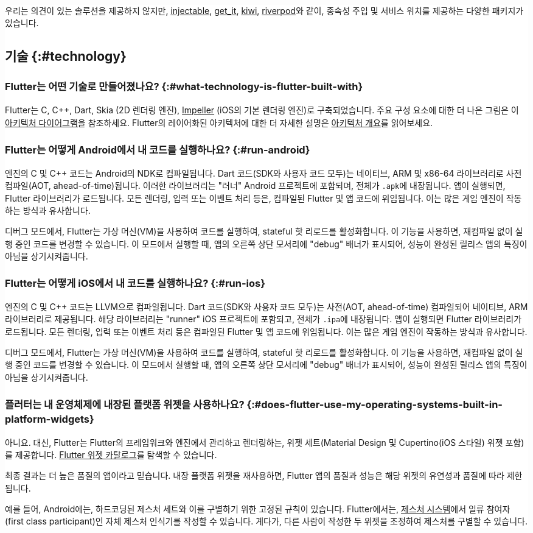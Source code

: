 우리는 의견이 있는 솔루션을 제공하지 않지만, 
[injectable][], [get_it][], [kiwi][], [riverpod][]와 같이, 
종속성 주입 및 서비스 위치를 제공하는 다양한 패키지가 있습니다.

[get_it]: {{site.pub}}/packages/get_it
[injectable]: {{site.pub}}/packages/injectable
[kiwi]: {{site.pub}}/packages/kiwi
[riverpod]: {{site.pub}}/packages/riverpod

## 기술 {:#technology}

### Flutter는 어떤 기술로 만들어졌나요? {:#what-technology-is-flutter-built-with}

Flutter는 C, C++, Dart, Skia (2D 렌더링 엔진), [Impeller][] (iOS의 기본 렌더링 엔진)로 구축되었습니다. 
주요 구성 요소에 대한 더 나은 그림은 이 [아키텍처 다이어그램][architecture diagram]을 참조하세요. 
Flutter의 레이어화된 아키텍처에 대한 더 자세한 설명은 [아키텍처 개요][architectural overview]를 읽어보세요.

[architectural overview]: /resources/architectural-overview
[architecture diagram]: https://docs.google.com/presentation/d/1cw7A4HbvM_Abv320rVgPVGiUP2msVs7tfGbkgdrTy0I/edit#slide=id.gbb3c3233b_0_162
[Impeller]: /perf/impeller

### Flutter는 어떻게 Android에서 내 코드를 실행하나요? {:#run-android}

엔진의 C 및 C++ 코드는 Android의 NDK로 컴파일됩니다. 
Dart 코드(SDK와 사용자 코드 모두)는 네이티브, ARM 및 x86-64 라이브러리로 사전 컴파일(AOT, ahead-of-time)됩니다.
이러한 라이브러리는 "러너" Android 프로젝트에 포함되며, 전체가 `.apk`에 내장됩니다. 
앱이 실행되면, Flutter 라이브러리가 로드됩니다. 
모든 렌더링, 입력 또는 이벤트 처리 등은, 컴파일된 Flutter 및 앱 코드에 위임됩니다. 
이는 많은 게임 엔진이 작동하는 방식과 유사합니다.

디버그 모드에서, Flutter는 가상 머신(VM)을 사용하여 코드를 실행하여, stateful 핫 리로드를 활성화합니다. 
이 기능을 사용하면, 재컴파일 없이 실행 중인 코드를 변경할 수 있습니다. 
이 모드에서 실행할 때, 앱의 오른쪽 상단 모서리에 "debug" 배너가 표시되어, 성능이 완성된 릴리스 앱의 특징이 아님을 상기시켜줍니다.

### Flutter는 어떻게 iOS에서 내 코드를 실행하나요? {:#run-ios}

엔진의 C 및 C++ 코드는 LLVM으로 컴파일됩니다. 
Dart 코드(SDK와 사용자 코드 모두)는 사전(AOT, ahead-of-time) 컴파일되어 네이티브, ARM 라이브러리로 제공됩니다. 
해당 라이브러리는 "runner" iOS 프로젝트에 포함되고, 전체가 `.ipa`에 내장됩니다. 
앱이 실행되면 Flutter 라이브러리가 로드됩니다. 
모든 렌더링, 입력 또는 이벤트 처리 등은 컴파일된 Flutter 및 앱 코드에 위임됩니다. 
이는 많은 게임 엔진이 작동하는 방식과 유사합니다.

디버그 모드에서, Flutter는 가상 머신(VM)을 사용하여 코드를 실행하여, stateful 핫 리로드를 활성화합니다. 
이 기능을 사용하면, 재컴파일 없이 실행 중인 코드를 변경할 수 있습니다. 
이 모드에서 실행할 때, 앱의 오른쪽 상단 모서리에 "debug" 배너가 표시되어, 성능이 완성된 릴리스 앱의 특징이 아님을 상기시켜줍니다.

### 플러터는 내 운영체제에 내장된 플랫폼 위젯을 사용하나요? {:#does-flutter-use-my-operating-systems-built-in-platform-widgets}

아니요. 대신, Flutter는 Flutter의 프레임워크와 엔진에서 관리하고 렌더링하는, 
위젯 세트(Material Design 및 Cupertino(iOS 스타일) 위젯 포함)를 제공합니다. 
[Flutter 위젯 카탈로그][catalog of Flutter's widgets]를 탐색할 수 있습니다.

최종 결과는 더 높은 품질의 앱이라고 믿습니다. 
내장 플랫폼 위젯을 재사용하면, Flutter 앱의 품질과 성능은 해당 위젯의 유연성과 품질에 따라 제한됩니다.

예를 들어, Android에는, 하드코딩된 제스처 세트와 이를 구별하기 위한 고정된 규칙이 있습니다. 
Flutter에서는, [제스처 시스템][gesture system]에서 일류 참여자(first class participant)인 자체 제스처 인식기를 작성할 수 있습니다. 
게다가, 다른 사람이 작성한 두 위젯을 조정하여 제스처를 구별할 수 있습니다.


[Web FAQ]: /platform-integration/web/faq
[Performance FAQ]: /perf/faq
[FlutterFlow]: https://flutterflow.io/
[Zapp!]: https://zapp.run/
[one of the top design ideas of the decade]: https://www.fastcompany.com/90442092/the-14-most-important-design-ideas-of-the-decade-according-to-the-experts
[ads]: {{site.main-url}}/monetization
[package ecosystem]: {{site.pub}}/flutter
[showcase]: {{site.main-url}}/showcase
[Dart]: {{site.dart-site}}/
[Flutter 1]: {{site.google-blog}}/2018/12/flutter-10-googles-portable-ui-toolkit.html
[Flutter 2]: {{site.google-blog}}/2021/03/announcing-flutter-2.html
[Flutter 3]: {{site.google-blog}}/flutter/introducing-flutter-3-5eb69151622f
[Project IDX]: https://idx.dev/
[Project IDX Getting Started]: https://developers.google.com/idx/guides/get-started
[Android Studio]: {{site.android-dev}}/studio
[Android Studio/IntelliJ]: /tools/android-studio
[editing Dart]: {{site.dart-site}}/tools
[editor configuration]: /get-started/editor
[IntelliJ IDEA]: https://www.jetbrains.com/idea/
[VS Code]: https://code.visualstudio.com/
[widgets]: /ui/widgets
[widget catalog]: /ui/widgets/material
[test coverage]: https://coveralls.io/github/flutter/flutter?branch=master
[testing with Flutter]: /testing/overview
[Debugging with Flutter]: /testing/debugging
[Flutter DevTools]: /tools/devtools
[catalog of Flutter's widgets]: /ui/widgets
[gesture system]: /ui/interactivity/gestures
[Shorebird]: https://shorebird.dev/
[apkanalyzer]: {{site.android-dev}}/studio/command-line/apkanalyzer
[built into Android Studio]: {{site.android-dev}}/studio/build/apk-analyzer
[deprecated bitcode in Xcode 14]: {{site.apple-dev}}/documentation/xcode-release-notes/xcode-14-release-notes
[iOS App Store Specific Considerations]: {{site.apple-dev}}/library/archive/qa/qa1795/_index.html#//apple_ref/doc/uid/DTS40014195-CH1-APP_STORE_CONSIDERATIONS
[Measuring your app's size]: /perf/app-size
[minimal Flutter app]: {{site.repo.flutter}}/tree/75228a59dacc24f617272f7759677e242bbf74ec/examples/hello_world
[QA1795]: {{site.apple-dev}}/library/archive/qa/qa1795/_index.html
[`devicePixelRatio`]: {{site.api}}/flutter/dart-html/Window/devicePixelRatio.html
[Hot reload]: /tools/hot-reload
[desktop]: /platform-integration/desktop
[web]: /platform-integration/web
[install]: /get-started/install
[supported platforms]: /reference/supported-platforms
[web instructions]: /platform-integration/web/building
[add-to-app]: /add-to-app
[is easy]: /packages-and-plugins/using-packages
[platform and third-party APIs]: /platform-integration/platform-channels
[ready-made packages]: {{site.pub}}/flutter/
[`BasicMessageChannel`]: {{site.api}}/flutter/services/BasicMessageChannel-class.html
[example project]: {{site.repo.flutter}}/tree/main/examples/platform_channel
[platform channels]: /platform-integration/platform-channels
[accessibility documentation]: /ui/accessibility-and-internationalization/accessibility
[internationalization tutorial]: /ui/accessibility-and-internationalization/internationalization
[example of using isolates with Flutter]: {{site.repo.flutter}}/blob/master/examples/layers/services/isolate.dart
[backgnd]: {{site.flutter-medium}}/executing-dart-in-the-background-with-flutter-plugins-and-geofencing-2b3e40a1a124
[JSON tutorial]: /data-and-backend/serialization/json
[pub.dev]: {{site.pub}}
[release build of your Android app]: /deployment/android
[release build of your iOS app]: /deployment/ios
[issues related to running Flutter on Chromebooks]: {{site.repo.flutter}}/labels/platform-arc
[Android]: #run-android
[hot reload]: #hot-reload
[iOS]: #run-ios
[`AnimatedDefaultTextStyle`]: {{site.api}}/flutter/widgets/AnimatedDefaultTextStyle-class.html
[`AnimatedPhysicalModel`]: {{site.api}}/flutter/widgets/AnimatedPhysicalModel-class.html
[`Center`]: {{site.api}}/flutter/widgets/Center-class.html
[`Chip`]: {{site.api}}/flutter/material/Chip-class.html
[`color`]: {{site.api}}/flutter/widgets/Icon/color.html
[`ConstrainedBox`]: {{site.api}}/flutter/widgets/ConstrainedBox-class.html
[`Divider`]: {{site.api}}/flutter/material/Divider-class.html
[`Future`]: {{site.api}}/flutter/dart-async/Future-class.html
[`GestureDetector`]: {{site.api}}/flutter/widgets/GestureDetector-class.html
[`GlobalKey`]: {{site.api}}/flutter/widgets/GlobalKey-class.html
[`icon`]: {{site.api}}/flutter/widgets/Icon/icon.html
[`Icon`]: {{site.api}}/flutter/widgets/Icon-class.html
[`IconTheme`]: {{site.api}}/flutter/widgets/IconTheme-class.html
[`InkWell`]: {{site.api}}/flutter/material/InkWell-class.html
[`Iterable`]: {{site.api}}/flutter/dart-core/Iterable-class.html
[`List`]: {{site.api}}/flutter/dart-core/List-class.html
[`Listenable`]: {{site.api}}/flutter/foundation/Listenable-class.html
[`Map`]: {{site.api}}/flutter/dart-core/Map-class.html
[`Material`]: {{site.api}}/flutter/material/Material-class.html
[`NotificationListener`]: {{site.api}}/flutter/widgets/NotificationListener-class.html
[`Padding`]: {{site.api}}/flutter/widgets/Padding-class.html
[popped]: {{site.api}}/flutter/widgets/Navigator/pop.html
[`Rect`]: {{site.api}}/flutter/dart-ui/Rect-class.html
[`RenderBox`]: {{site.api}}/flutter/rendering/RenderBox-class.html
[`RenderObject`]: {{site.api}}/flutter/rendering/RenderObject-class.html
[`Route`]: {{site.api}}/flutter/widgets/Route-class.html
[`ScrollPhysics`]: {{site.api}}/flutter/widgets/ScrollPhysics-class.html
[`Set`]: {{site.api}}/flutter/dart-core/Set-class.html
[`size`]: {{site.api}}/flutter/widgets/Icon/size.html
[`State`]: {{site.api}}/flutter/widgets/State-class.html
[`StatelessWidget`]: {{site.api}}/flutter/widgets/StatelessWidget-class.html
[`TextButton`]: {{site.api}}/flutter/material/TextButton-class.html
[`TextStyle`]: {{site.api}}/flutter/painting/TextStyle-class.html
[`UserAccountsDrawerHeader`]: {{site.api}}/flutter/material/UserAccountsDrawerHeader-class.html
[`Widget`]: {{site.api}}/flutter/widgets/Widget-class.html
[Community]: {{site.main-url}}/community
[Discord]: https://discord.com/invite/rflutterdev
[issue tracker]: {{site.repo.flutter}}/issues
[{{site.email}}]: mailto:{{site.email}}
[Stack Overflow]: {{site.so}}/tags/flutter
[Contributing guide]: {{site.repo.flutter}}/blob/master/CONTRIBUTING.md
[easy starter issues]: {{site.repo.flutter}}/issues?q=is%3Aopen+is%3Aissue+label%3A%22easy+fix%22
[GitHub]: {{site.repo.flutter}}
[license file]: https://raw.githubusercontent.com/flutter/engine/master/sky/packages/sky_engine/LICENSE
[only one license]: {{site.repo.flutter}}/blob/master/LICENSE
[`AboutListTile`]: {{site.api}}/flutter/material/AboutListTile-class.html
[`Drawer`]: {{site.api}}/flutter/material/Drawer-class.html
[`LicenseRegistry`]: {{site.api}}/flutter/foundation/LicenseRegistry-class.html
[`showAboutDialog`]: {{site.api}}/flutter/material/showAboutDialog.html
[`showLicensePage`]: {{site.api}}/flutter/material/showLicensePage.html
[contribute to Flutter]: {{site.repo.flutter}}/blob/master/CONTRIBUTING.md
[guidelines]: {{site.apple-dev}}/app-store/review/guidelines/
[Hamilton for iOS]: https://itunes.apple.com/us/app/hamilton-the-official-app/id1255231054?mt=8
[Reflectly]: https://apps.apple.com/us/app/reflectly-journal-ai-diary/id1241229134